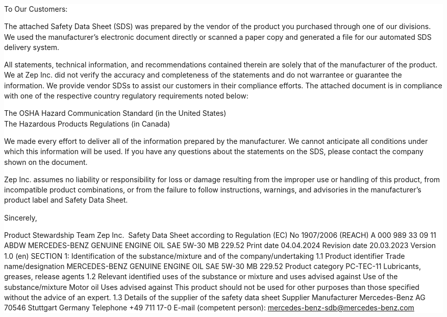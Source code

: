  
 
 
 
 
 
 
 
 
 
 
 
To Our Customers: 
 
The attached Safety Data Sheet (SDS) was prepared by the vendor of the product you purchased 
through one of our divisions. We used the manufacturer’s electronic document directly or scanned 
a paper copy and generated a file for our automated SDS delivery system. 
 
All statements, technical information, and recommendations contained therein are solely that of 
the manufacturer of the product. We at Zep Inc. did not verify the accuracy and completeness of 
the statements and do not warrantee or guarantee the information. We provide vendor SDSs to 
assist our customers in their compliance efforts.  The attached document is in compliance with one 
of the respective country regulatory requirements noted below: 
 
The OSHA Hazard Communication Standard (in the United States)  
The Hazardous Products Regulations (in Canada) 
 
We made every effort to deliver all of the information prepared by the manufacturer. We cannot 
anticipate all conditions under which this information will be used. If you have any questions about 
the statements on the SDS, please contact the company shown on the document. 
 
Zep Inc. assumes no liability or responsibility for loss or damage resulting from the improper use 
or handling of this product, from incompatible product combinations, or from the failure to follow 
instructions, warnings, and advisories in the manufacturer’s product label and Safety Data Sheet. 
 
Sincerely, 
 
Product Stewardship Team 
Zep Inc. 
Safety Data Sheet according to Regulation (EC) No
1907/2006 (REACH)
A 000 989 33 09 11 ABDW
MERCEDES-BENZ GENUINE ENGINE OIL SAE 5W-30 MB
229.52
Print date
04.04.2024
Revision date
20.03.2023
Version
1.0 (en)
SECTION 1: Identification of the substance/mixture and of the company/undertaking
1.1 Product identifier
Trade name/designation
MERCEDES-BENZ GENUINE ENGINE OIL SAE 5W-30 MB 229.52
Product category
PC-TEC-11 Lubricants, greases, release agents
1.2 Relevant identified uses of the substance or mixture and uses advised against
Use of the substance/mixture
Motor oil
Uses advised against
This product should not be used for other purposes than those specified without the advice of an expert.
1.3 Details of the supplier of the safety data sheet
Supplier
Manufacturer
Mercedes-Benz AG
70546 Stuttgart
Germany
Telephone +49 711 17-0
E-mail (competent person):
mercedes-benz-sdb@mercedes-benz.com